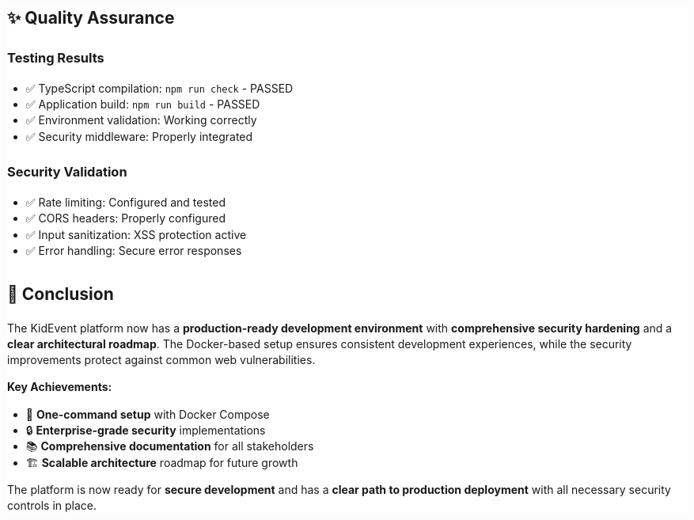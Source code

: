 ## ✨ Quality Assurance

### **Testing Results**
- ✅ TypeScript compilation: `npm run check` - PASSED
- ✅ Application build: `npm run build` - PASSED
- ✅ Environment validation: Working correctly
- ✅ Security middleware: Properly integrated

### **Security Validation**
- ✅ Rate limiting: Configured and tested
- ✅ CORS headers: Properly configured
- ✅ Input sanitization: XSS protection active
- ✅ Error handling: Secure error responses

## 🎉 Conclusion

The KidEvent platform now has a **production-ready development environment** with **comprehensive security hardening** and a **clear architectural roadmap**. The Docker-based setup ensures consistent development experiences, while the security improvements protect against common web vulnerabilities.

**Key Achievements:**
- 🐳 **One-command setup** with Docker Compose
- 🔒 **Enterprise-grade security** implementations
- 📚 **Comprehensive documentation** for all stakeholders
- 🏗️ **Scalable architecture** roadmap for future growth

The platform is now ready for **secure development** and has a **clear path to production deployment** with all necessary security controls in place.